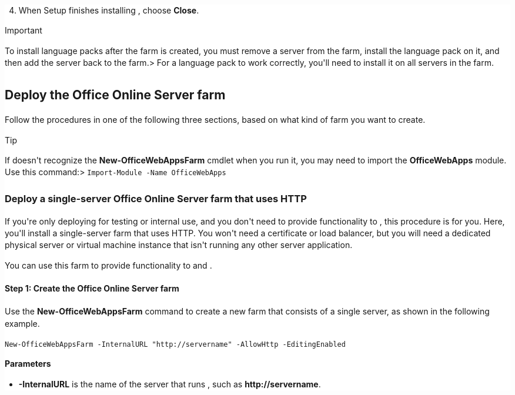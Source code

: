 4. When Setup finishes installing , choose **Close**.
    
  

> [!IMPORTANT]
>  To install language packs after the farm is created, you must remove a server from the farm, install the language pack on it, and then add the server back to the farm.>  For a language pack to work correctly, you'll need to install it on all servers in the farm.
  
    
    


## Deploy the Office Online Server farm
<a name="DeploymentTypes"> </a>

Follow the procedures in one of the following three sections, based on what kind of farm you want to create.
  
    
    

> [!TIP]
> If doesn't recognize the **New-OfficeWebAppsFarm** cmdlet when you run it, you may need to import the **OfficeWebApps** module. Use this command:>  `Import-Module -Name OfficeWebApps`
  
    
    


### Deploy a single-server Office Online Server farm that uses HTTP
<a name="scenario1"> </a>

If you're only deploying for testing or internal use, and you don't need to provide functionality to , this procedure is for you. Here, you'll install a single-server farm that uses HTTP. You won't need a certificate or load balancer, but you will need a dedicated physical server or virtual machine instance that isn't running any other server application. 
  
    
    
You can use this farm to provide functionality to and .
  
    
    

#### Step 1: Create the Office Online Server farm

Use the **New-OfficeWebAppsFarm** command to create a new farm that consists of a single server, as shown in the following example.
  
    
    

```
New-OfficeWebAppsFarm -InternalURL "http://servername" -AllowHttp -EditingEnabled
```

 **Parameters**
  
    
    

- **-InternalURL** is the name of the server that runs , such as **http://servername**.
    
  